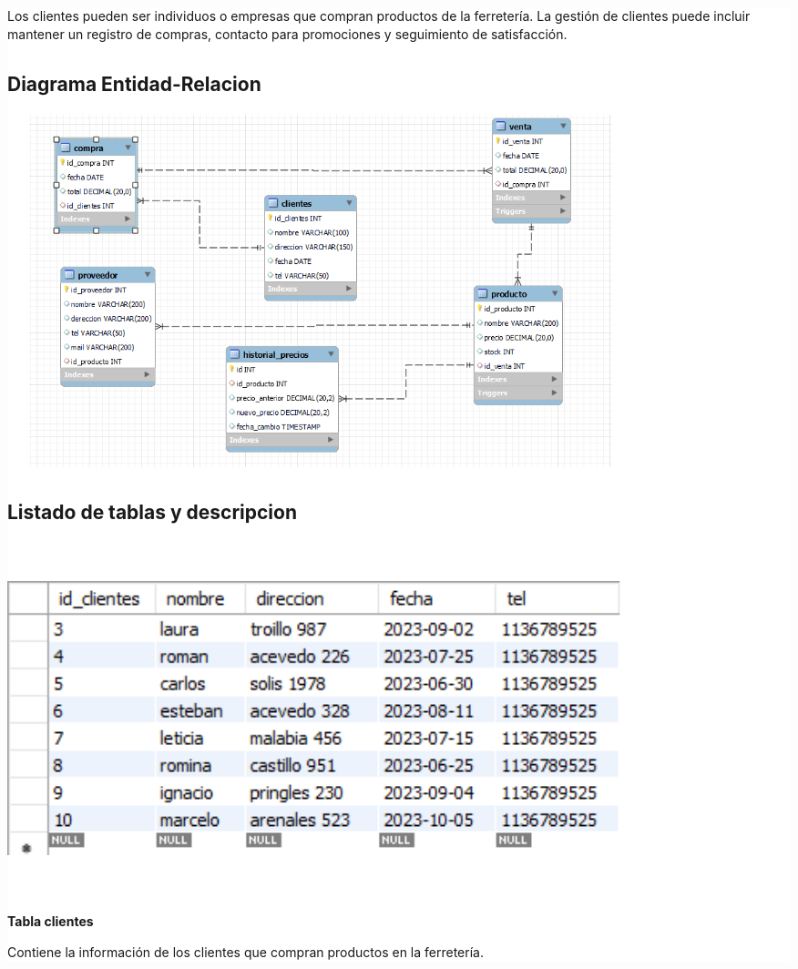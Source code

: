 Los clientes pueden ser individuos o empresas que compran productos de la ferretería.
La gestión de clientes puede incluir mantener un registro de compras, contacto para promociones y seguimiento de satisfacción.

## Diagrama Entidad-Relacion 

<img src="./imagenes/der_ferreteria_mat.png" style="width: 80% ; aspect-ratio:16/9">

## Listado de tablas y descripcion

<img src="./imagenes/tabla-clientes.png" style="width: 80% ; aspect-ratio:16/9">

**Tabla clientes**

Contiene la información de los clientes que compran productos en la ferretería.
